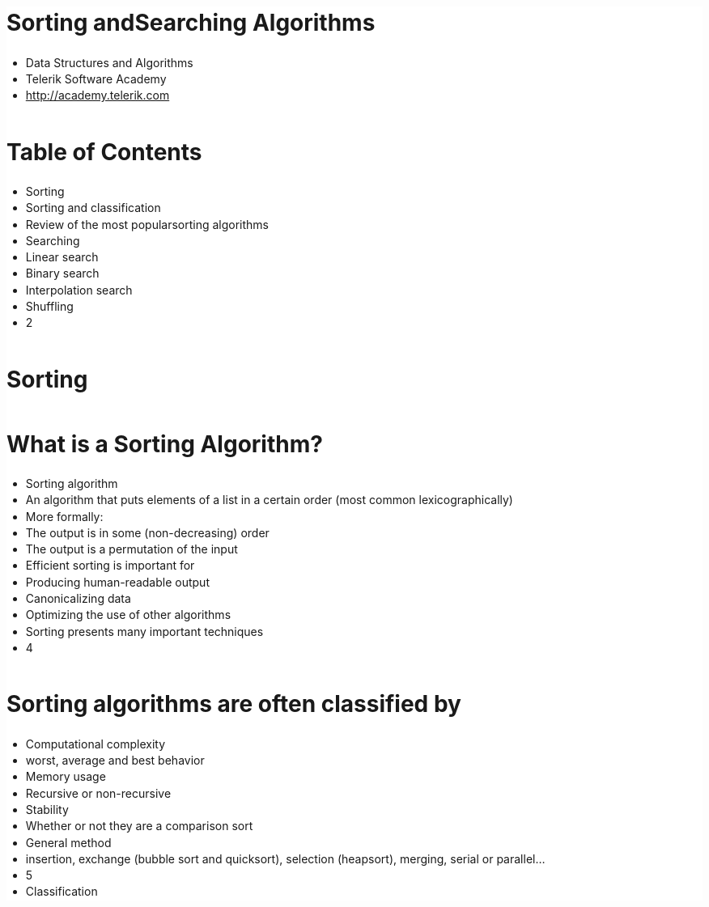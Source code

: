 
# Sorting andSearching Algorithms
- Data Structures and Algorithms
- Telerik Software Academy
- http://academy.telerik.com 



# Table of Contents
- Sorting
- Sorting and classification
- Review of the most popularsorting algorithms
- Searching
- Linear search
- Binary search
- Interpolation search
- Shuffling
- 2



# Sorting



# What is a Sorting Algorithm?
- Sorting algorithm
- An algorithm that puts elements of a list in a certain order (most common lexicographically)
- More formally:
- The output is in some (non-decreasing) order
- The output is a permutation of the input
- Efficient sorting is important for
- Producing human-readable output
- Canonicalizing data
- Optimizing the use of other algorithms
- Sorting presents many important techniques
- 4



# Sorting algorithms are often classified by
- Computational complexity
- worst, average and best behavior
- Memory usage
- Recursive or non-recursive
- Stability
- Whether or not they are a comparison sort
- General method
- insertion, exchange (bubble sort and quicksort), selection (heapsort), merging, serial or parallel…
- 5
- Classification
